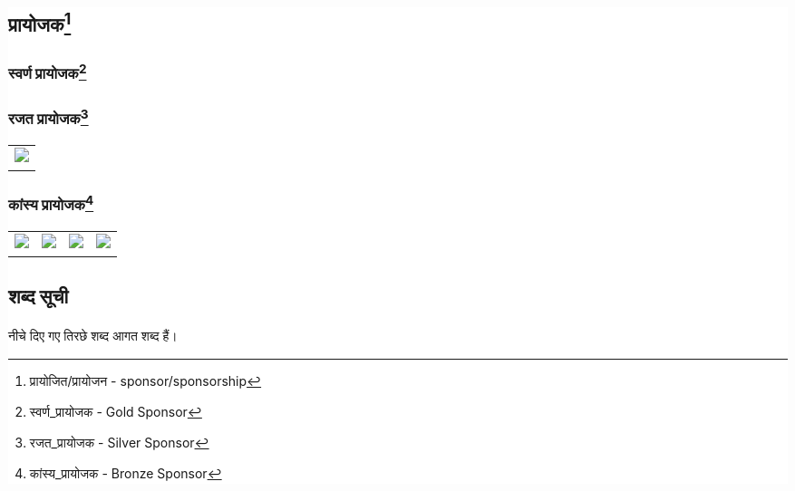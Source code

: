 ## प्रायोजक[^37]

### स्वर्ण प्रायोजक[^42]

### रजत प्रायोजक[^43]

<table>
  <tbody>
    <tr>
      <td align="center" valign="middle">
        <a href="https://l2beat.com/" target="_blank"><img src="https://images.opencollective.com/l2beat/c2b2a27/logo/256.png" height="100"></a>
      </td>
    </tr>
  </tbody>
</table>

### कांस्य प्रायोजक[^44]

<table>
  <tbody>
    <tr>
      <td align="center" valign="middle">
        <a href="https://www.kanamekey.com" target="_blank"><img src="https://images.opencollective.com/kaname/d15fd98/logo/256.png?height=80" width="80"></a>
      </td>
      <td align="center" valign="middle">
        <a href="https://nanabit.dev/" target="_blank"><img src="https://images.opencollective.com/nanabit/d15fd98/logo/256.png?height=80" width="80"></a>
      </td>
      <td align="center" valign="middle">
        <a href="https://vital.io/" target="_blank"><img src="https://avatars.githubusercontent.com/u/25357309?s=200" width="80"></a>
      </td>
      <td align="center" valign="middle">
        <a href="https://coderabbit.ai/" target="_blank"><img src="https://avatars.githubusercontent.com/u/132028505?s=200&v=4" width="80"></a>
      </td>
    </tr>
  </tbody>
</table>

[biomejs]: https://biomejs.dev/
[biome-दर्शनशास्र]: https://biomejs.dev/internals/philosophy/
[भाषा-समर्थन]: https://biomejs.dev/internals/language-support/
[आरंभ-करें]: https://biomejs.dev/guides/getting-started/

## शब्द सूची

नीचे दिए गए तिरछे शब्द आगत शब्द हैं।

[^1]: _वेब_ - web: the internet

[^2]: परियोजना - project

[^3]: उपकरण-श्रृंखला - toolchain

[^4]: _डेव/डेवलपर_ - dev/developer

[^5]: स्वरूप/स्वरूपक - format/foramtter

[^6]: अनुकूल/अनुकूलता - compatible/compatibility

[^7]: _स्कोर_ - score

[^8]: _लिंट/लिंटर_ - lint/linter

[^9]: विस्तार/विस्तृत - detail/detailed

[^10]: संदर्भ/संदर्भिकृत - context/contextualized


[discord-url]: https://biomejs.dev/chat
[ci-url]: https://github.com/biomejs/biome/actions/workflows/main.yml
[npm-url]: https://www.npmjs.com/package/@biomejs/biome/v/latest
[vscode-url]: https://marketplace.visualstudio.com/items?itemName=biomejs.biome
[open-vsx-url]: https://open-vsx.org/extension/biomejs/biome
[^11]: निदान - diagnosis
[^12]: _आउटपुट_ - output
[^13]: _कोड_ - code
[^14]: _प्रोग्रामर_ - programmer
[^15]: संपादक - editor, the text editor: vscode, zed, etc.
[^16]: अंतरक्रिया/अंतरक्रियात्मक - interact/interactive
[^17]: _डिज़ाइन_ - design
[^18]: विकृत - malformed
[^19]: स्थापित_करना/स्थापना - install/installation
[^20]: प्रयोग - usage
[^21]: _फ़ाइल_ - file
[^22]: संकलित_करना/संकलित/संकलनकर्ता - compile/compiled/compiler
[^23]: _ऑनलाइन_ - online
[^24]: प्रयोगशाला - laboratory
[^25]: दस्तावेज़/दस्तावेज़ीकरण - document/documentation
[^26]: मार्गदर्शिका - guide
[^27]: पूर्व-निर्धारित - default
[^28]: _कॉन्फ़िग/कॉन्फ़िगर/कॉन्फ़िगरेशन_ - config/configure/configuration
[^29]: परिष्कृत - sophisticated
[^30]: _पार्सर_ - parser
[^31]: पाठ - text
[^32]: त्रुटि - error
[^33]: पुनर्प्राप्ति - recovery
[^34]: कार्यक्षमता - functionality
[^35]: _कैश/कैशिंग_ - cache/caching, ~~cash/cashing~~
[^36]: वित्तपोषित_करना/वित्तपोषण - fund/funding
[^37]: प्रायोजित/प्रायोजन - sponsor/sponsorship
[^38]: दृश्यता - visibility
[^39]: विशिष्ट - specific
[^40]: _वोट_ - vote
[^41]: बकाया_कार्य - backlog
[^42]: स्वर्ण_प्रायोजक - Gold Sponsor
[^43]: रजत_प्रायोजक - Silver Sponsor
[^44]: कांस्य_प्रायोजक - Bronze Sponsor